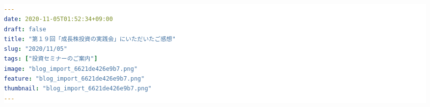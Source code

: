```yaml
---
date: 2020-11-05T01:52:34+09:00
draft: false
title: "第１９回「成長株投資の実践会」にいただいたご感想"
slug: "2020/11/05"
tags: ["投資セミナーのご案内"]
image: "blog_import_6621de426e9b7.png"
feature: "blog_import_6621de426e9b7.png"
thumbnail: "blog_import_6621de426e9b7.png"
---
```
